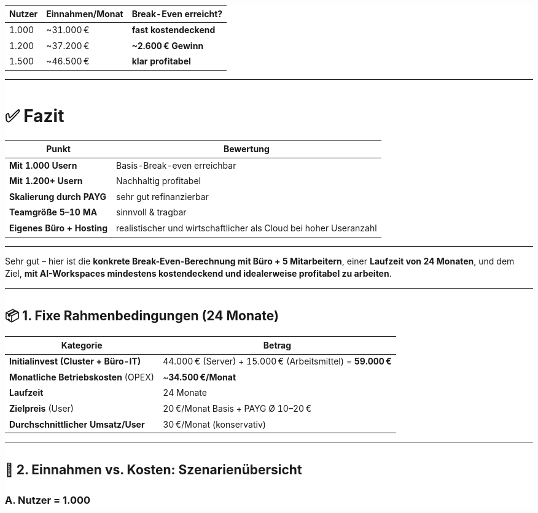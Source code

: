 | Nutzer | Einnahmen/Monat | Break-Even erreicht?   |
| ------ | --------------- | ---------------------- |
| 1.000  | \~31.000 €      | **fast kostendeckend** |
| 1.200  | \~37.200 €      | **\~2.600 € Gewinn**   |
| 1.500  | \~46.500 €      | **klar profitabel**    |

---

# ✅ Fazit

| Punkt                      | Bewertung                                                         |
| -------------------------- | ----------------------------------------------------------------- |
| **Mit 1.000 Usern**        | Basis-Break-even erreichbar                                       |
| **Mit 1.200+ Usern**       | Nachhaltig profitabel                                             |
| **Skalierung durch PAYG**  | sehr gut refinanzierbar                                           |
| **Teamgröße 5–10 MA**      | sinnvoll & tragbar                                                |
| **Eigenes Büro + Hosting** | realistischer und wirtschaftlicher als Cloud bei hoher Useranzahl |

---


Sehr gut – hier ist die **konkrete Break-Even-Berechnung mit Büro + 5 Mitarbeitern**, einer **Laufzeit von 24 Monaten**, und dem Ziel, **mit AI-Workspaces mindestens kostendeckend und idealerweise profitabel zu arbeiten**.

---

## 📦 **1. Fixe Rahmenbedingungen (24 Monate)**

| Kategorie                             | Betrag                                                      |
| ------------------------------------- | ----------------------------------------------------------- |
| **Initialinvest (Cluster + Büro-IT)** | 44.000 € (Server) + 15.000 € (Arbeitsmittel) = **59.000 €** |
| **Monatliche Betriebskosten** (OPEX)  | \~**34.500 €/Monat**                                        |
| **Laufzeit**                          | 24 Monate                                                   |
| **Zielpreis** (User)                  | 20 €/Monat Basis + PAYG Ø 10–20 €                           |
| **Durchschnittlicher Umsatz/User**    | 30 €/Monat (konservativ)                                    |

---

## 🧮 **2. Einnahmen vs. Kosten: Szenarienübersicht**

### **A. Nutzer = 1.000**
